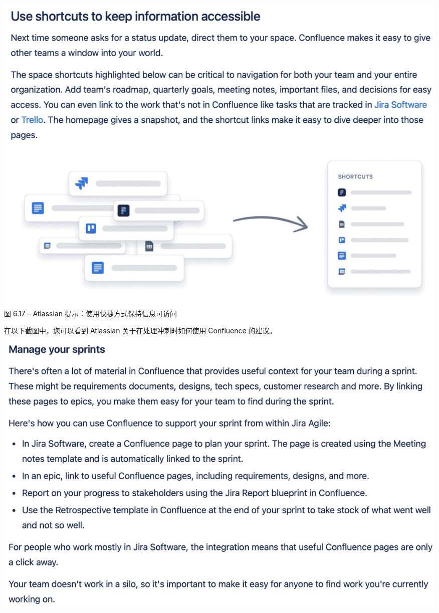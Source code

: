 ![](img/Figure_06_17_B16861.jpg)

图 6.17 – Atlassian 提示：使用快捷方式保持信息可访问

在以下截图中，您可以看到 Atlassian 关于在处理冲刺时如何使用 Confluence 的建议。

![](img/Figure_06_18_B16861.jpg)
